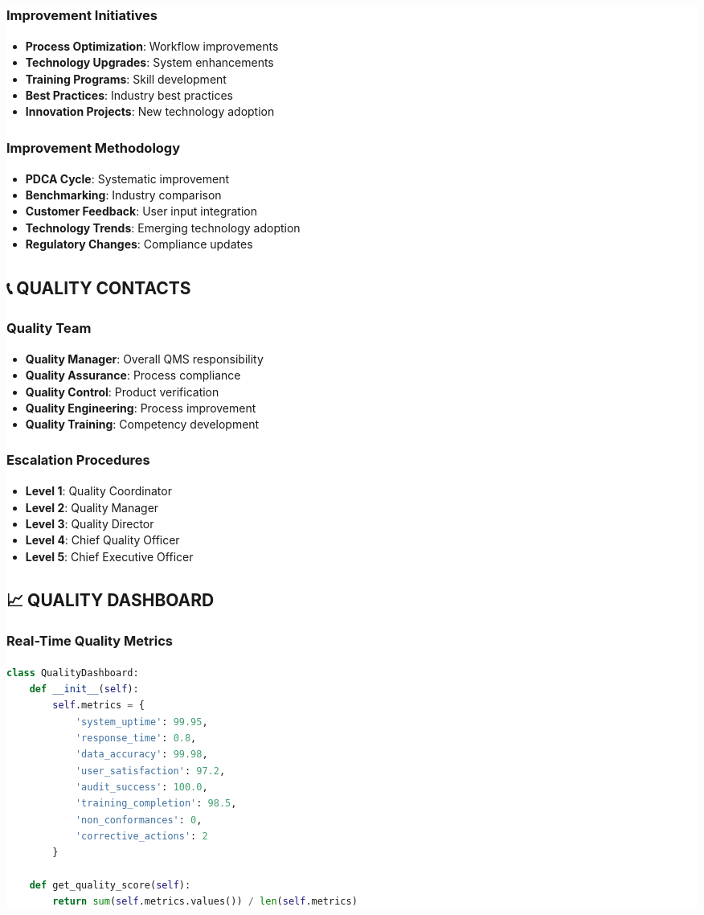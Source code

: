### **Improvement Initiatives**
- **Process Optimization**: Workflow improvements
- **Technology Upgrades**: System enhancements
- **Training Programs**: Skill development
- **Best Practices**: Industry best practices
- **Innovation Projects**: New technology adoption

### **Improvement Methodology**
- **PDCA Cycle**: Systematic improvement
- **Benchmarking**: Industry comparison
- **Customer Feedback**: User input integration
- **Technology Trends**: Emerging technology adoption
- **Regulatory Changes**: Compliance updates

## 📞 **QUALITY CONTACTS**

### **Quality Team**
- **Quality Manager**: Overall QMS responsibility
- **Quality Assurance**: Process compliance
- **Quality Control**: Product verification
- **Quality Engineering**: Process improvement
- **Quality Training**: Competency development

### **Escalation Procedures**
- **Level 1**: Quality Coordinator
- **Level 2**: Quality Manager
- **Level 3**: Quality Director
- **Level 4**: Chief Quality Officer
- **Level 5**: Chief Executive Officer

## 📈 **QUALITY DASHBOARD**

### **Real-Time Quality Metrics**
```python
class QualityDashboard:
    def __init__(self):
        self.metrics = {
            'system_uptime': 99.95,
            'response_time': 0.8,
            'data_accuracy': 99.98,
            'user_satisfaction': 97.2,
            'audit_success': 100.0,
            'training_completion': 98.5,
            'non_conformances': 0,
            'corrective_actions': 2
        }
    
    def get_quality_score(self):
        return sum(self.metrics.values()) / len(self.metrics)
```
